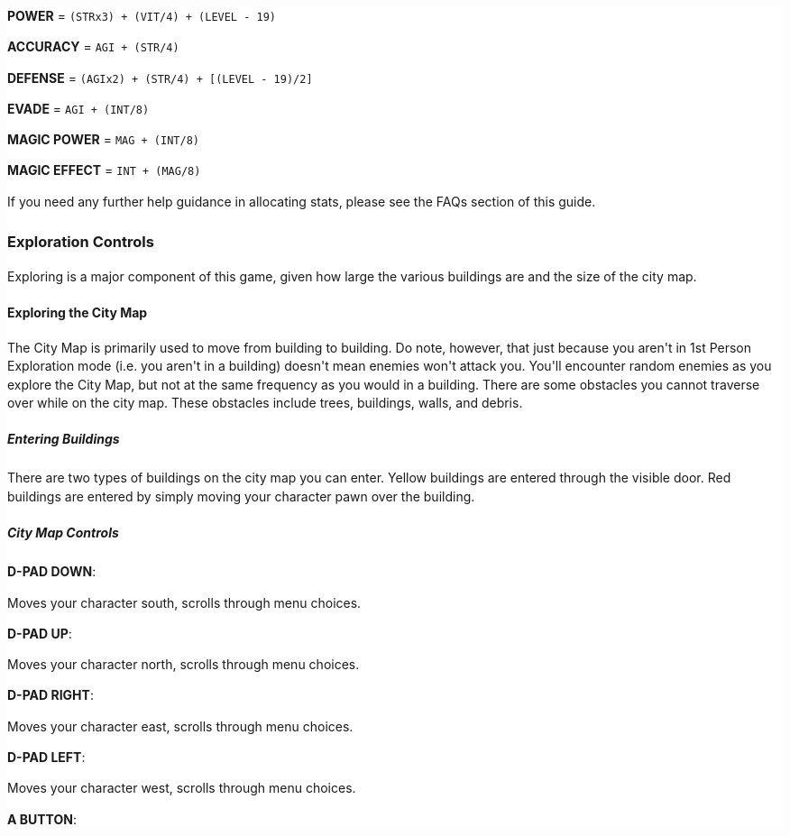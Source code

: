 **POWER** =
`(STRx3) + (VIT/4) + (LEVEL - 19)`

**ACCURACY** =
`AGI + (STR/4)`

**DEFENSE** =
`(AGIx2) + (STR/4) + [(LEVEL - 19)/2]`

**EVADE** =
`AGI + (INT/8)`

**MAGIC POWER** =
`MAG + (INT/8)`

**MAGIC EFFECT** =
`INT + (MAG/8)`

If you need any further help guidance in allocating stats, please see the FAQs section of this guide.

### Exploration Controls

Exploring is a major component of this game, given how large the various buildings are and the size of the city map.

#### Exploring the City Map

The City Map is primarily used to move from building to building. Do note, however, that just because you aren't in 1st Person Exploration mode (i.e. you aren't in a building) doesn't mean enemies won't attack you. You'll encounter random enemies as you explore the City Map, but not at the same frequency as you would in a building. There are some obstacles you cannot traverse over while on the city map. These obstacles include trees, buildings, walls, and debris.

##### Entering Buildings

There are two types of buildings on the city map you can enter. Yellow buildings are entered through the visible door. Red buildings are entered by simply moving your character pawn over the building.

##### City Map Controls

**D-PAD DOWN**:

Moves your character south, scrolls through menu choices.

**D-PAD UP**:

Moves your character north, scrolls through menu choices.

**D-PAD RIGHT**:

Moves your character east, scrolls through menu choices.

**D-PAD LEFT**:

Moves your character west, scrolls through menu choices.

**A BUTTON**:
